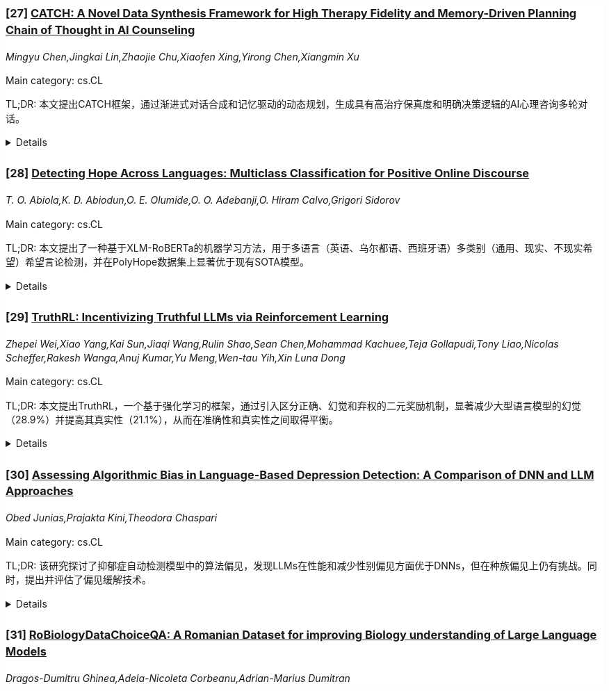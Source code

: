 
### [27] [CATCH: A Novel Data Synthesis Framework for High Therapy Fidelity and Memory-Driven Planning Chain of Thought in AI Counseling](https://arxiv.org/abs/2509.25733)
*Mingyu Chen,Jingkai Lin,Zhaojie Chu,Xiaofen Xing,Yirong Chen,Xiangmin Xu*

Main category: cs.CL

TL;DR: 本文提出CATCH框架，通过渐进式对话合成和记忆驱动的动态规划，生成具有高治疗保真度和明确决策逻辑的AI心理咨询多轮对话。


<details><summary>Details</summary></details>


### [28] [Detecting Hope Across Languages: Multiclass Classification for Positive Online Discourse](https://arxiv.org/abs/2509.25752)
*T. O. Abiola,K. D. Abiodun,O. E. Olumide,O. O. Adebanji,O. Hiram Calvo,Grigori Sidorov*

Main category: cs.CL

TL;DR: 本文提出了一种基于XLM-RoBERTa的机器学习方法，用于多语言（英语、乌尔都语、西班牙语）多类别（通用、现实、不现实希望）希望言论检测，并在PolyHope数据集上显著优于现有SOTA模型。


<details><summary>Details</summary></details>


### [29] [TruthRL: Incentivizing Truthful LLMs via Reinforcement Learning](https://arxiv.org/abs/2509.25760)
*Zhepei Wei,Xiao Yang,Kai Sun,Jiaqi Wang,Rulin Shao,Sean Chen,Mohammad Kachuee,Teja Gollapudi,Tony Liao,Nicolas Scheffer,Rakesh Wanga,Anuj Kumar,Yu Meng,Wen-tau Yih,Xin Luna Dong*

Main category: cs.CL

TL;DR: 本文提出TruthRL，一个基于强化学习的框架，通过引入区分正确、幻觉和弃权的二元奖励机制，显著减少大型语言模型的幻觉（28.9%）并提高其真实性（21.1%），从而在准确性和真实性之间取得平衡。


<details><summary>Details</summary></details>


### [30] [Assessing Algorithmic Bias in Language-Based Depression Detection: A Comparison of DNN and LLM Approaches](https://arxiv.org/abs/2509.25795)
*Obed Junias,Prajakta Kini,Theodora Chaspari*

Main category: cs.CL

TL;DR: 该研究探讨了抑郁症自动检测模型中的算法偏见，发现LLMs在性能和减少性别偏见方面优于DNNs，但在种族偏见上仍有挑战。同时，提出并评估了偏见缓解技术。


<details><summary>Details</summary></details>


### [31] [RoBiologyDataChoiceQA: A Romanian Dataset for improving Biology understanding of Large Language Models](https://arxiv.org/abs/2509.25813)
*Dragos-Dumitru Ghinea,Adela-Nicoleta Corbeanu,Adrian-Marius Dumitran*
